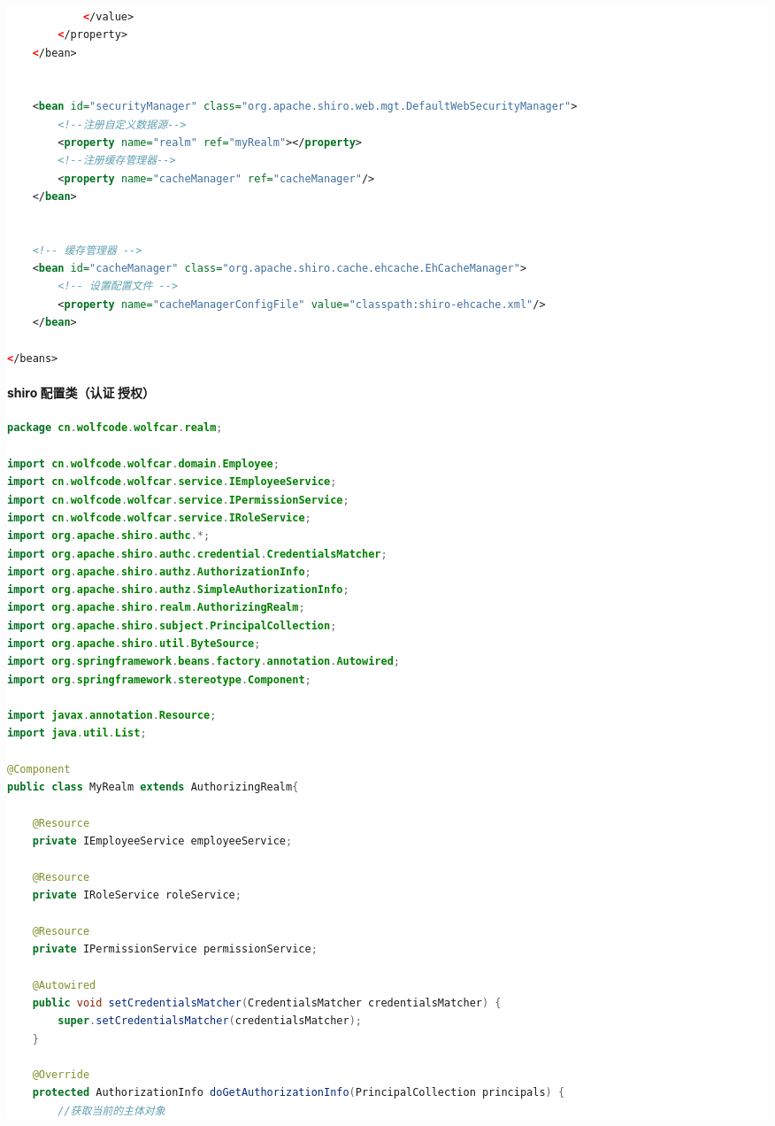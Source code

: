 ```xml
            </value>
        </property>
    </bean>


    <bean id="securityManager" class="org.apache.shiro.web.mgt.DefaultWebSecurityManager">
        <!--注册自定义数据源-->
        <property name="realm" ref="myRealm"></property>
        <!--注册缓存管理器-->
        <property name="cacheManager" ref="cacheManager"/>
    </bean>


    <!-- 缓存管理器 -->
    <bean id="cacheManager" class="org.apache.shiro.cache.ehcache.EhCacheManager">
        <!-- 设置配置文件 -->
        <property name="cacheManagerConfigFile" value="classpath:shiro-ehcache.xml"/>
    </bean>

</beans>
```

#### shiro 配置类（认证 授权）

```java
package cn.wolfcode.wolfcar.realm;

import cn.wolfcode.wolfcar.domain.Employee;
import cn.wolfcode.wolfcar.service.IEmployeeService;
import cn.wolfcode.wolfcar.service.IPermissionService;
import cn.wolfcode.wolfcar.service.IRoleService;
import org.apache.shiro.authc.*;
import org.apache.shiro.authc.credential.CredentialsMatcher;
import org.apache.shiro.authz.AuthorizationInfo;
import org.apache.shiro.authz.SimpleAuthorizationInfo;
import org.apache.shiro.realm.AuthorizingRealm;
import org.apache.shiro.subject.PrincipalCollection;
import org.apache.shiro.util.ByteSource;
import org.springframework.beans.factory.annotation.Autowired;
import org.springframework.stereotype.Component;

import javax.annotation.Resource;
import java.util.List;

@Component
public class MyRealm extends AuthorizingRealm{

    @Resource
    private IEmployeeService employeeService;

    @Resource
    private IRoleService roleService;

    @Resource
    private IPermissionService permissionService;

    @Autowired
    public void setCredentialsMatcher(CredentialsMatcher credentialsMatcher) {
        super.setCredentialsMatcher(credentialsMatcher);
    }

    @Override
    protected AuthorizationInfo doGetAuthorizationInfo(PrincipalCollection principals) {
        //获取当前的主体对象
```